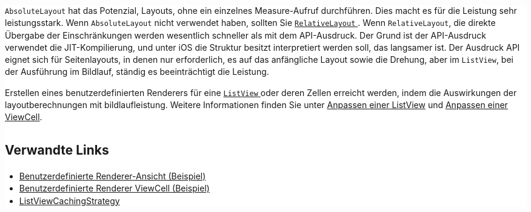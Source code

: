 `AbsoluteLayout` hat das Potenzial, Layouts, ohne ein einzelnes Measure-Aufruf durchführen. Dies macht es für die Leistung sehr leistungsstark. Wenn `AbsoluteLayout` nicht verwendet haben, sollten Sie [ `RelativeLayout` ](xref:Xamarin.Forms.RelativeLayout). Wenn `RelativeLayout`, die direkte Übergabe der Einschränkungen werden wesentlich schneller als mit dem API-Ausdruck. Der Grund ist der API-Ausdruck verwendet die JIT-Kompilierung, und unter iOS die Struktur besitzt interpretiert werden soll, das langsamer ist. Der Ausdruck API eignet sich für Seitenlayouts, in denen nur erforderlich, es auf das anfängliche Layout sowie die Drehung, aber im `ListView`, bei der Ausführung im Bildlauf, ständig es beeinträchtigt die Leistung.

Erstellen eines benutzerdefinierten Renderers für eine [ `ListView` ](xref:Xamarin.Forms.ListView) oder deren Zellen erreicht werden, indem die Auswirkungen der layoutberechnungen mit bildlaufleistung. Weitere Informationen finden Sie unter [Anpassen einer ListView](~/xamarin-forms/app-fundamentals/custom-renderer/listview.md) und [Anpassen einer ViewCell](~/xamarin-forms/app-fundamentals/custom-renderer/viewcell.md).

## <a name="related-links"></a>Verwandte Links

- [Benutzerdefinierte Renderer-Ansicht (Beispiel)](https://docs.microsoft.com/samples/xamarin/xamarin-forms-samples/workingwithlistviewnative)
- [Benutzerdefinierte Renderer ViewCell (Beispiel)](https://docs.microsoft.com/samples/xamarin/xamarin-forms-samples/customrenderers-viewcell)
- [ListViewCachingStrategy](xref:Xamarin.Forms.ListViewCachingStrategy)
